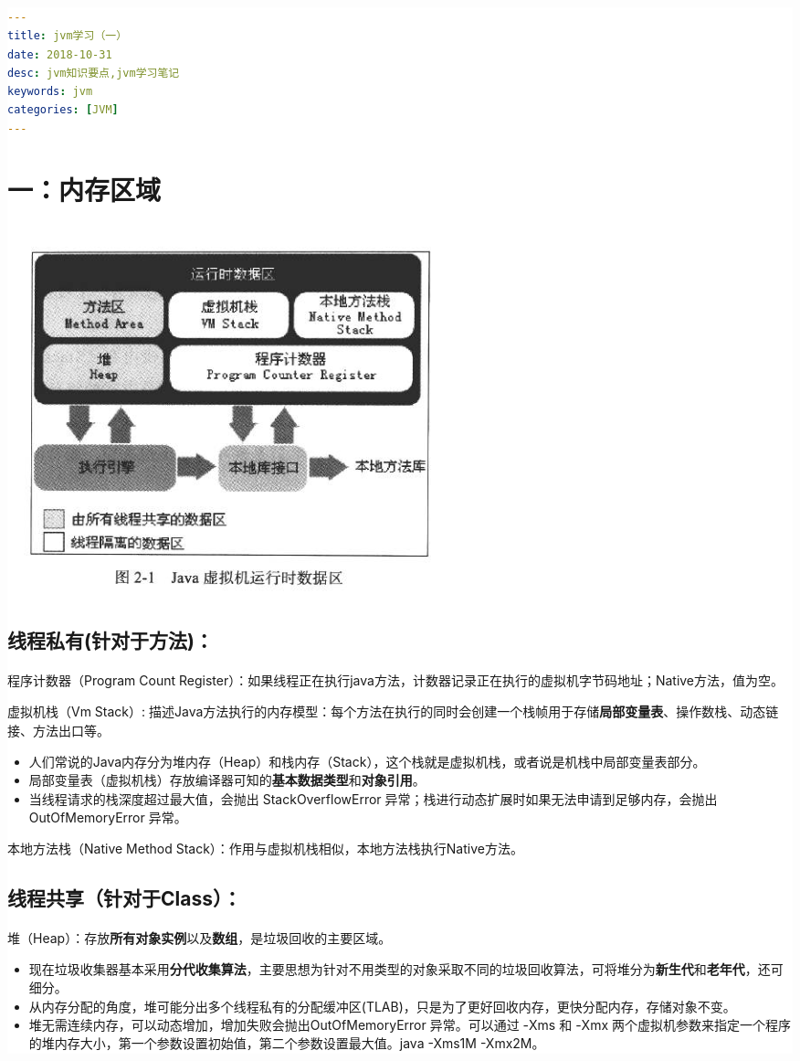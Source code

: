 ```yaml
---
title: jvm学习（一）
date: 2018-10-31 
desc: jvm知识要点,jvm学习笔记
keywords: jvm
categories: [JVM]
---
```


# 一：内存区域

![内存区域](/uploads/java/jvm/jvm内存区域.jpg)

## 线程私有(针对于方法)：

   程序计数器（Program Count Register）：如果线程正在执行java方法，计数器记录正在执行的虚拟机字节码地址；Native方法，值为空。

   虚拟机栈（Vm Stack）: 描述Java方法执行的内存模型：每个方法在执行的同时会创建一个栈帧用于存储**局部变量表**、操作数栈、动态链接、方法出口等。
   - 人们常说的Java内存分为堆内存（Heap）和栈内存（Stack），这个栈就是虚拟机栈，或者说是机栈中局部变量表部分。
   - 局部变量表（虚拟机栈）存放编译器可知的**基本数据类型**和**对象引用**。
   - 当线程请求的栈深度超过最大值，会抛出 StackOverflowError 异常；栈进行动态扩展时如果无法申请到足够内存，会抛出 OutOfMemoryError 异常。

   本地方法栈（Native Method Stack）：作用与虚拟机栈相似，本地方法栈执行Native方法。

## 线程共享（针对于Class）：

   堆（Heap）：存放**所有对象实例**以及**数组**，是垃圾回收的主要区域。
   - 现在垃圾收集器基本采用**分代收集算法**，主要思想为针对不用类型的对象采取不同的垃圾回收算法，可将堆分为**新生代**和**老年代**，还可细分。
   - 从内存分配的角度，堆可能分出多个线程私有的分配缓冲区(TLAB)，只是为了更好回收内存，更快分配内存，存储对象不变。
   - 堆无需连续内存，可以动态增加，增加失败会抛出OutOfMemoryError 异常。可以通过 -Xms 和 -Xmx 两个虚拟机参数来指定一个程序的堆内存大小，第一个参数设置初始值，第二个参数设置最大值。java -Xms1M -Xmx2M。
